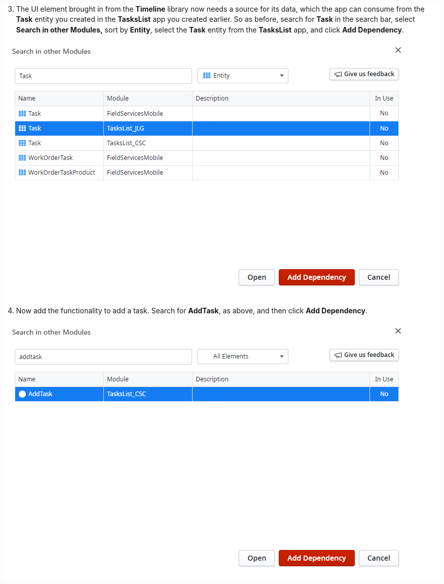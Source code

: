 3. The UI element brought in from the **Timeline** library now needs a source for its data, which the app can consume from the **Task** entity you created in the **TasksList** app you created earlier. So as before, search for **Task** in the search bar, select **Search in other Modules,** sort by **Entity**, select the **Task** entity from the **TasksList** app, and click **Add Dependency**.

![Add tasks entity dependency](images/add-tasks-entity-dependency.png "Add tasks entity dependency") 

4. Now add the functionality to add a task. Search for **AddTask**, as above, and then click **Add Dependency**.

![Add addtask dependency](images/add-addtask-dependency.png "Add addtask dependency") 
